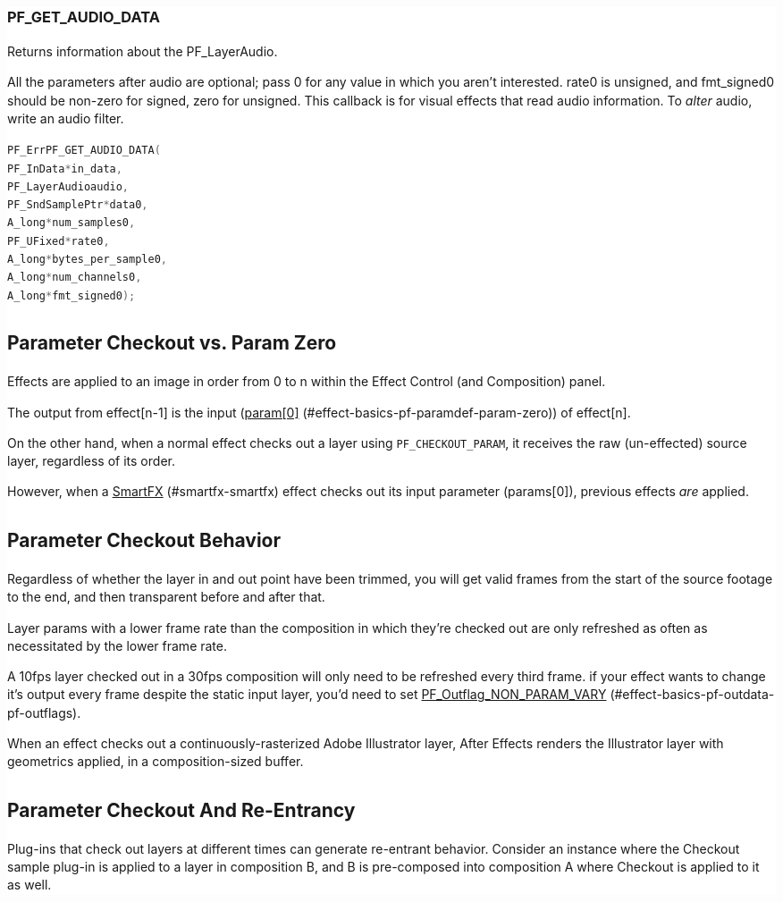 ### PF_GET_AUDIO_DATA

Returns information about the PF_LayerAudio.

All the parameters after audio are optional; pass 0 for any value in which you aren’t interested. rate0 is unsigned, and fmt_signed0 should be non-zero for signed, zero for unsigned. This callback is for visual effects that read audio information. To _alter_ audio, write an audio filter.

```cpp
PF_ErrPF_GET_AUDIO_DATA(
PF_InData*in_data,
PF_LayerAudioaudio,
PF_SndSamplePtr*data0,
A_long*num_samples0,
PF_UFixed*rate0,
A_long*bytes_per_sample0,
A_long*num_channels0,
A_long*fmt_signed0);
```

## Parameter Checkout vs. Param Zero

Effects are applied to an image in order from 0 to n within the Effect Control (and Composition) panel.

The output from effect[n-1] is the input ([param[0]](../effect-basics/PF_ParamDef.html) (#effect-basics-pf-paramdef-param-zero)) of effect[n].

On the other hand, when a normal effect checks out a layer using `PF_CHECKOUT_PARAM`, it receives the raw (un-effected) source layer, regardless of its order.

However, when a [SmartFX](../smartfx/smartfx.html) (#smartfx-smartfx) effect checks out its input parameter (params[0]), previous effects _are_ applied.

## Parameter Checkout Behavior

Regardless of whether the layer in and out point have been trimmed, you will get valid frames from the start of the source footage to the end, and then transparent before and after that.

Layer params with a lower frame rate than the composition in which they’re checked out are only refreshed as often as necessitated by the lower frame rate.

A 10fps layer checked out in a 30fps composition will only need to be refreshed every third frame. if your effect wants to change it’s output every frame despite the static input layer, you’d need to set [PF_Outflag_NON_PARAM_VARY](../effect-basics/PF_OutData.html) (#effect-basics-pf-outdata-pf-outflags).

When an effect checks out a continuously-rasterized Adobe Illustrator layer, After Effects renders the Illustrator layer with geometrics applied, in a composition-sized buffer.

## Parameter Checkout And Re-Entrancy

Plug-ins that check out layers at different times can generate re-entrant behavior. Consider an instance where the Checkout sample plug-in is applied to a layer in composition B, and B is pre-composed into composition A where Checkout is applied to it as well.
